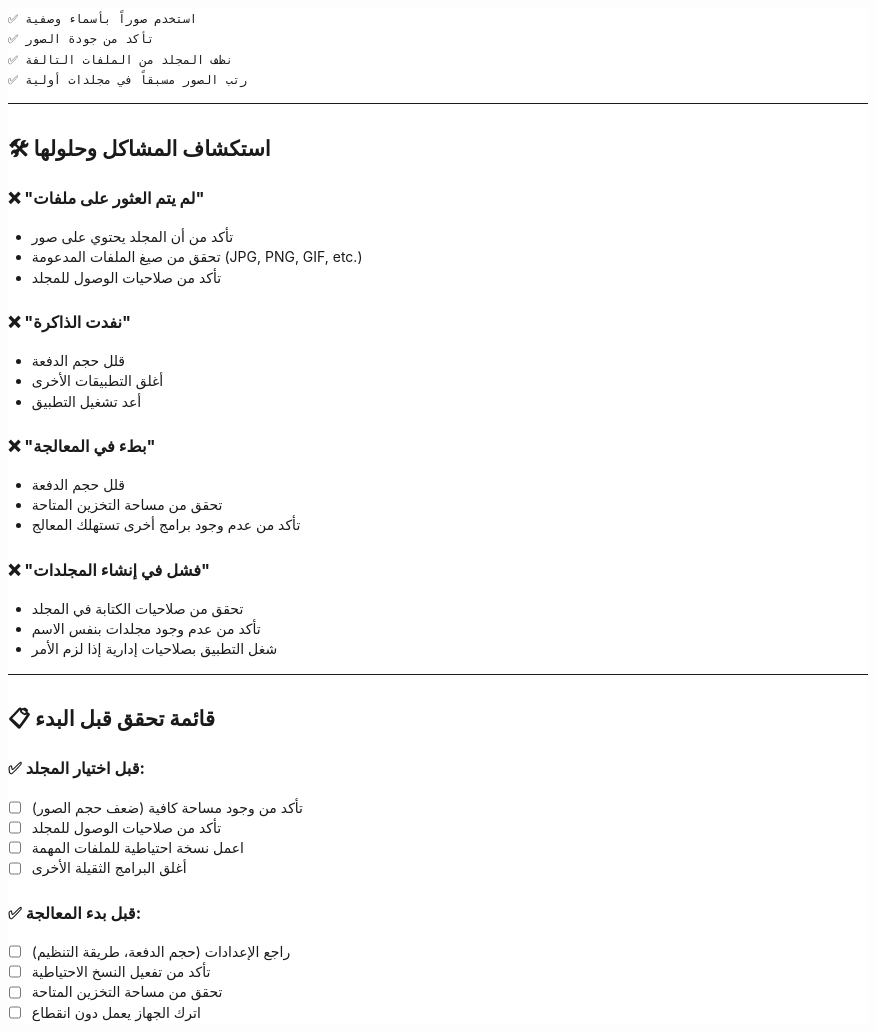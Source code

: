 ```
✅ استخدم صوراً بأسماء وصفية
✅ تأكد من جودة الصور
✅ نظف المجلد من الملفات التالفة
✅ رتب الصور مسبقاً في مجلدات أولية
```

---

## 🛠️ استكشاف المشاكل وحلولها

### ❌ "لم يتم العثور على ملفات"

- تأكد من أن المجلد يحتوي على صور
- تحقق من صيغ الملفات المدعومة (JPG, PNG, GIF, etc.)
- تأكد من صلاحيات الوصول للمجلد

### ❌ "نفدت الذاكرة"

- قلل حجم الدفعة
- أغلق التطبيقات الأخرى
- أعد تشغيل التطبيق

### ❌ "بطء في المعالجة"

- قلل حجم الدفعة
- تحقق من مساحة التخزين المتاحة
- تأكد من عدم وجود برامج أخرى تستهلك المعالج

### ❌ "فشل في إنشاء المجلدات"

- تحقق من صلاحيات الكتابة في المجلد
- تأكد من عدم وجود مجلدات بنفس الاسم
- شغل التطبيق بصلاحيات إدارية إذا لزم الأمر

---

## 📋 قائمة تحقق قبل البدء

### ✅ **قبل اختيار المجلد:**

- [ ] تأكد من وجود مساحة كافية (ضعف حجم الصور)
- [ ] تأكد من صلاحيات الوصول للمجلد
- [ ] اعمل نسخة احتياطية للملفات المهمة
- [ ] أغلق البرامج الثقيلة الأخرى

### ✅ **قبل بدء المعالجة:**

- [ ] راجع الإعدادات (حجم الدفعة، طريقة التنظيم)
- [ ] تأكد من تفعيل النسخ الاحتياطية
- [ ] تحقق من مساحة التخزين المتاحة
- [ ] اترك الجهاز يعمل دون انقطاع
